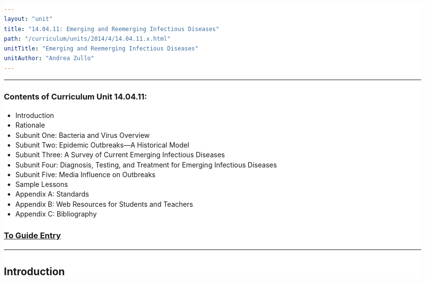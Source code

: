 ```yaml
---
layout: "unit"
title: "14.04.11: Emerging and Reemerging Infectious Diseases"
path: "/curriculum/units/2014/4/14.04.11.x.html"
unitTitle: "Emerging and Reemerging Infectious Diseases"
unitAuthor: "Andrea Zullo"
---
```

<body>
<hr/>
<h3>
Contents of Curriculum Unit 14.04.11:
</h3>
<ul>
<li>
Introduction
</li>
<li>
Rationale
</li>
<li>
Subunit One: Bacteria and Virus Overview
</li>
<li>
Subunit Two: Epidemic Outbreaks—A Historical Model
</li>
<li>
Subunit Three: A Survey of Current Emerging Infectious Diseases
</li>
<li>
Subunit Four:  Diagnosis, Testing, and Treatment for Emerging Infectious Diseases
</li>
<li>
Subunit Five: Media Influence on Outbreaks
</li>
<li>
Sample Lessons
</li>
<li>
Appendix A: Standards
</li>
<li>
Appendix B: Web Resources for Students and Teachers
</li>
<li>
Appendix C: Bibliography
</li>
</ul>
<h3>
<a href="../../../guides/2014/4/14.04.11.x.html">
To Guide Entry
</a>
</h3>
<hr/>
<h2>
Introduction
</h2>
<p>